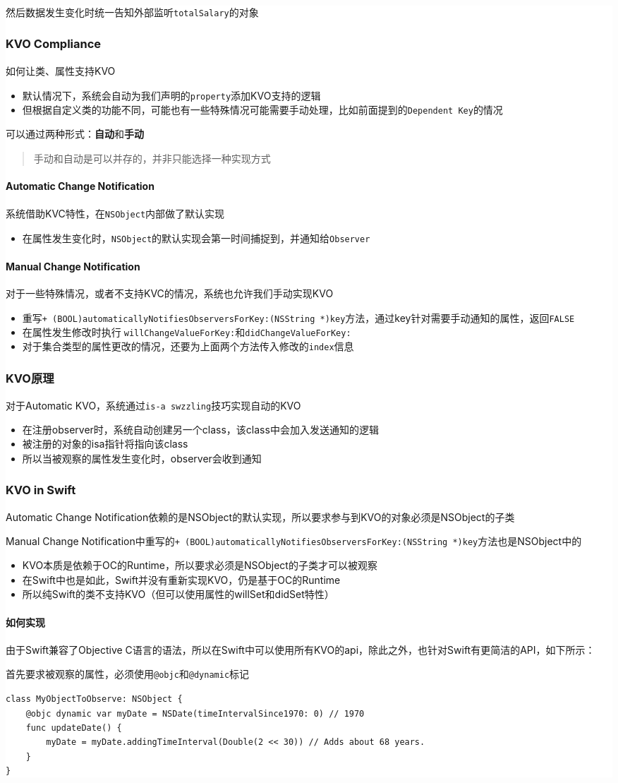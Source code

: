 然后数据发生变化时统一告知外部监听`totalSalary`的对象

### KVO Compliance

如何让类、属性支持KVO

- 默认情况下，系统会自动为我们声明的`property`添加KVO支持的逻辑
- 但根据自定义类的功能不同，可能也有一些特殊情况可能需要手动处理，比如前面提到的`Dependent Key`的情况

可以通过两种形式：**自动**和**手动**

> 手动和自动是可以并存的，并非只能选择一种实现方式

#### Automatic Change Notification

系统借助KVC特性，在`NSObject`内部做了默认实现

- 在属性发生变化时，`NSObject`的默认实现会第一时间捕捉到，并通知给`Observer`

#### Manual Change Notification

对于一些特殊情况，或者不支持KVC的情况，系统也允许我们手动实现KVO

- 重写`+ (BOOL)automaticallyNotifiesObserversForKey:(NSString *)key`方法，通过key针对需要手动通知的属性，返回`FALSE`
- 在属性发生修改时执行
	`willChangeValueForKey:`和`didChangeValueForKey:`
- 对于集合类型的属性更改的情况，还要为上面两个方法传入修改的`index`信息

### KVO原理

对于Automatic KVO，系统通过`is-a swzzling`技巧实现自动的KVO

- 在注册observer时，系统自动创建另一个class，该class中会加入发送通知的逻辑
- 被注册的对象的isa指针将指向该class
- 所以当被观察的属性发生变化时，observer会收到通知

### KVO in Swift

Automatic Change Notification依赖的是NSObject的默认实现，所以要求参与到KVO的对象必须是NSObject的子类

Manual Change Notification中重写的`+ (BOOL)automaticallyNotifiesObserversForKey:(NSString *)key`方法也是NSObject中的

- KVO本质是依赖于OC的Runtime，所以要求必须是NSObject的子类才可以被观察
- 在Swift中也是如此，Swift并没有重新实现KVO，仍是基于OC的Runtime
- 所以纯Swift的类不支持KVO（但可以使用属性的willSet和didSet特性）

#### 如何实现

由于Swift兼容了Objective C语言的语法，所以在Swift中可以使用所有KVO的api，除此之外，也针对Swift有更简洁的API，如下所示：

首先要求被观察的属性，必须使用`@objc`和`@dynamic`标记

```
class MyObjectToObserve: NSObject {
    @objc dynamic var myDate = NSDate(timeIntervalSince1970: 0) // 1970
    func updateDate() {
        myDate = myDate.addingTimeInterval(Double(2 << 30)) // Adds about 68 years.
    }
}
```
